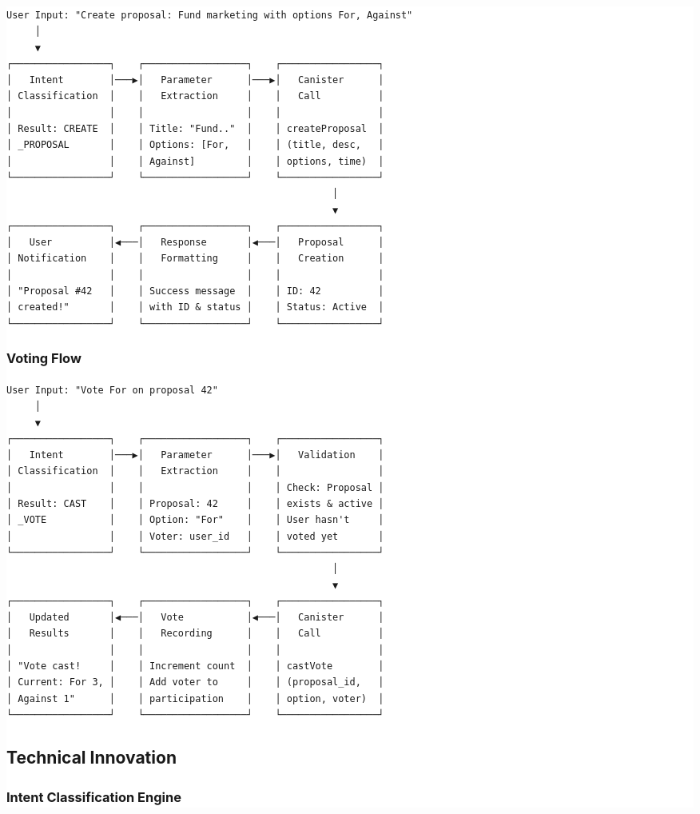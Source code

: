 ```
User Input: "Create proposal: Fund marketing with options For, Against"
     │
     ▼
┌─────────────────┐    ┌──────────────────┐    ┌─────────────────┐
│   Intent        │───▶│   Parameter      │───▶│   Canister      │
│ Classification  │    │   Extraction     │    │   Call          │
│                 │    │                  │    │                 │
│ Result: CREATE  │    │ Title: "Fund.."  │    │ createProposal  │
│ _PROPOSAL       │    │ Options: [For,   │    │ (title, desc,   │
│                 │    │ Against]         │    │ options, time)  │
└─────────────────┘    └──────────────────┘    └─────────────────┘
                                                         │
                                                         ▼
┌─────────────────┐    ┌──────────────────┐    ┌─────────────────┐
│   User          │◀───│   Response       │◀───│   Proposal      │
│ Notification    │    │   Formatting     │    │   Creation      │
│                 │    │                  │    │                 │
│ "Proposal #42   │    │ Success message  │    │ ID: 42          │
│ created!"       │    │ with ID & status │    │ Status: Active  │
└─────────────────┘    └──────────────────┘    └─────────────────┘
```

### Voting Flow

```
User Input: "Vote For on proposal 42"
     │
     ▼
┌─────────────────┐    ┌──────────────────┐    ┌─────────────────┐
│   Intent        │───▶│   Parameter      │───▶│   Validation    │
│ Classification  │    │   Extraction     │    │                 │
│                 │    │                  │    │ Check: Proposal │
│ Result: CAST    │    │ Proposal: 42     │    │ exists & active │
│ _VOTE           │    │ Option: "For"    │    │ User hasn't     │
│                 │    │ Voter: user_id   │    │ voted yet       │
└─────────────────┘    └──────────────────┘    └─────────────────┘
                                                         │
                                                         ▼
┌─────────────────┐    ┌──────────────────┐    ┌─────────────────┐
│   Updated       │◀───│   Vote           │◀───│   Canister      │
│   Results       │    │   Recording      │    │   Call          │
│                 │    │                  │    │                 │
│ "Vote cast!     │    │ Increment count  │    │ castVote        │
│ Current: For 3, │    │ Add voter to     │    │ (proposal_id,   │
│ Against 1"      │    │ participation    │    │ option, voter)  │
└─────────────────┘    └──────────────────┘    └─────────────────┘
```

## Technical Innovation

### Intent Classification Engine
